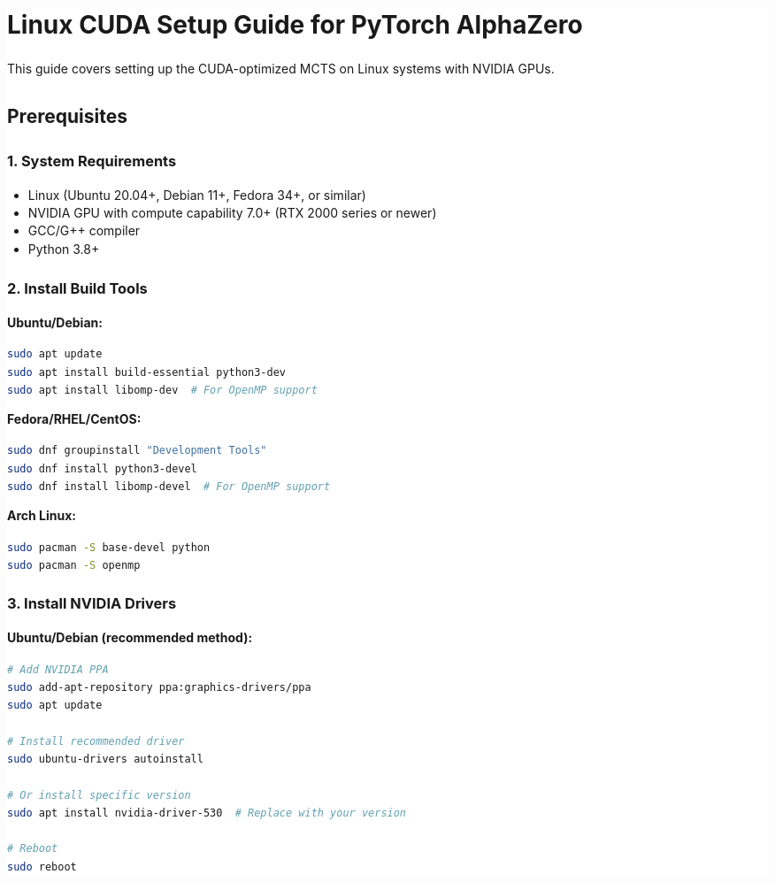 # Linux CUDA Setup Guide for PyTorch AlphaZero

This guide covers setting up the CUDA-optimized MCTS on Linux systems with NVIDIA GPUs.

## Prerequisites

### 1. System Requirements
- Linux (Ubuntu 20.04+, Debian 11+, Fedora 34+, or similar)
- NVIDIA GPU with compute capability 7.0+ (RTX 2000 series or newer)
- GCC/G++ compiler
- Python 3.8+

### 2. Install Build Tools

**Ubuntu/Debian:**
```bash
sudo apt update
sudo apt install build-essential python3-dev
sudo apt install libomp-dev  # For OpenMP support
```

**Fedora/RHEL/CentOS:**
```bash
sudo dnf groupinstall "Development Tools"
sudo dnf install python3-devel
sudo dnf install libomp-devel  # For OpenMP support
```

**Arch Linux:**
```bash
sudo pacman -S base-devel python
sudo pacman -S openmp
```

### 3. Install NVIDIA Drivers

**Ubuntu/Debian (recommended method):**
```bash
# Add NVIDIA PPA
sudo add-apt-repository ppa:graphics-drivers/ppa
sudo apt update

# Install recommended driver
sudo ubuntu-drivers autoinstall

# Or install specific version
sudo apt install nvidia-driver-530  # Replace with your version

# Reboot
sudo reboot
```

